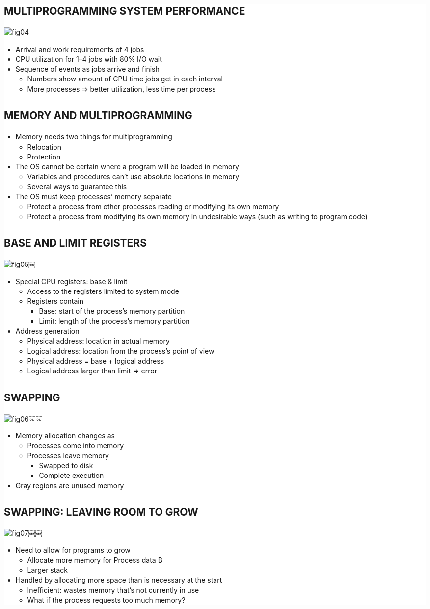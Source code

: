 

## MULTIPROGRAMMING SYSTEM PERFORMANCE
![fig04](ch04a/ch04a-fig04.png)
- Arrival and work requirements of 4 jobs
- CPU utilization for 1–4 jobs with 80% I/O wait
- Sequence of events as jobs arrive and finish
    - Numbers show amount of CPU time jobs get in each interval
    - More processes ⇒ better utilization, less time per process


## MEMORY AND MULTIPROGRAMMING
- Memory needs two things for multiprogramming
    - Relocation
    - Protection
- The OS cannot be certain where a program will be loaded in memory
    - Variables and procedures can’t use absolute locations in memory
    - Several ways to guarantee this
- The OS must keep processes’ memory separate
    - Protect a process from other processes reading or modifying its own memory
    - Protect a process from modifying its own memory in undesirable ways (such as writing to program code)


## BASE AND LIMIT REGISTERS
![fig05](ch04a/ch04a-fig05.png)￼
- Special CPU registers: base & limit
    - Access to the registers limited to system mode
    - Registers contain
        - Base: start of the process’s memory partition
        - Limit: length of the process’s memory partition
- Address generation
    - Physical address: location in actual memory
    - Logical address: location from the process’s point of view
    - Physical address = base + logical address
    - Logical address larger than limit ⇒ error


## SWAPPING
![fig06](ch04a/ch04a-fig06.png)￼￼
- Memory allocation changes as
    - Processes come into memory
    - Processes leave memory
        - Swapped to disk
        - Complete execution
- Gray regions are unused memory


## SWAPPING: LEAVING ROOM TO GROW
![fig07](ch04a/ch04a-fig07.png)￼￼
- Need to allow for programs to grow
    - Allocate more memory for Process data B
    - Larger stack
- Handled by allocating more space than is necessary at the start
    - Inefficient: wastes memory that’s not currently in use
    - What if the process requests too much memory?
